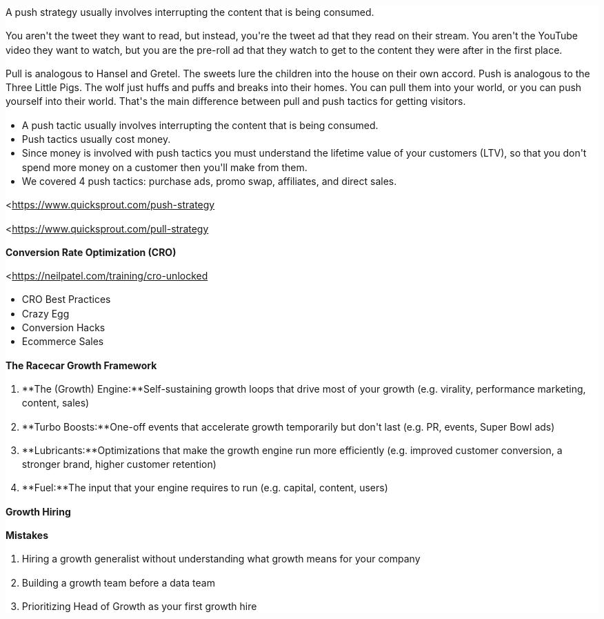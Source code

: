 A push strategy usually involves interrupting the content that is being consumed.



You aren't the tweet they want to read, but instead, you're the tweet ad that they read on their stream. You aren't the YouTube video they want to watch, but you are the pre-roll ad that they watch to get to the content they were after in the first place.



Pull is analogous to Hansel and Gretel. The sweets lure the children into the house on their own accord. Push is analogous to the Three Little Pigs. The wolf just huffs and puffs and breaks into their homes. You can pull them into your world, or you can push yourself into their world. That's the main difference between pull and push tactics for getting visitors.


-   A push tactic usually involves interrupting the content that is being consumed.
-   Push tactics usually cost money.
-   Since money is involved with push tactics you must understand the lifetime value of your customers (LTV), so that you don't spend more money on a customer then you'll make from them.
-   We covered 4 push tactics: purchase ads, promo swap, affiliates, and direct sales.



<https://www.quicksprout.com/push-strategy

<https://www.quicksprout.com/pull-strategy



**Conversion Rate Optimization (CRO)**

<https://neilpatel.com/training/cro-unlocked
-   CRO Best Practices
-   Crazy Egg
-   Conversion Hacks
-   Ecommerce Sales



**The Racecar Growth Framework**

1.  **The (Growth) Engine:**Self-sustaining growth loops that drive most of your growth (e.g. virality, performance marketing, content, sales)

2.  **Turbo Boosts:**One-off events that accelerate growth temporarily but don't last (e.g. PR, events, Super Bowl ads)

3.  **Lubricants:**Optimizations that make the growth engine run more efficiently (e.g. improved customer conversion, a stronger brand, higher customer retention)

4.  **Fuel:**The input that your engine requires to run (e.g. capital, content, users)



**Growth Hiring**

**Mistakes**

1.  Hiring a growth generalist without understanding what growth means for your company

2.  Building a growth team before a data team

3.  Prioritizing Head of Growth as your first growth hire
